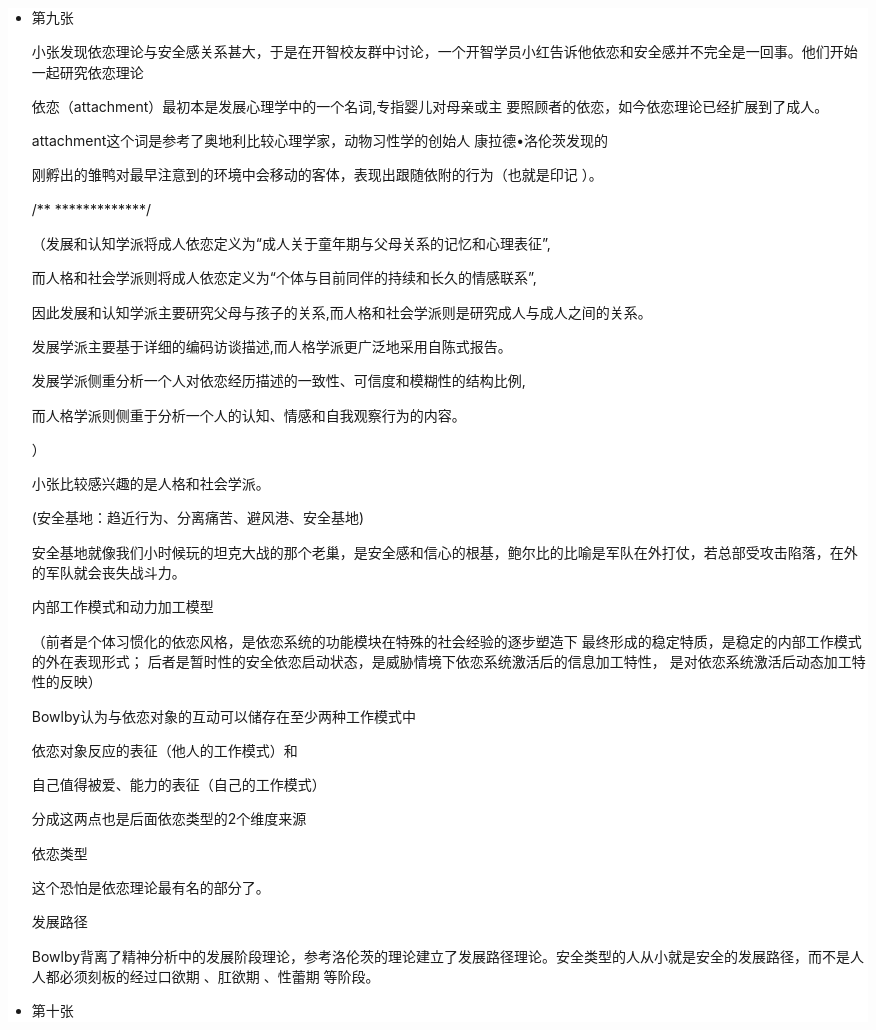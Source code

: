 - 第九张

  小张发现依恋理论与安全感关系甚大，于是在开智校友群中讨论，一个开智学员小红告诉他依恋和安全感并不完全是一回事。他们开始一起研究依恋理论

  依恋（attachment）最初本是发展心理学中的一个名词,专指婴儿对母亲或主
  要照顾者的依恋，如今依恋理论已经扩展到了成人。

  attachment这个词是参考了奥地利比较心理学家，动物习性学的创始人 康拉德•洛伦茨发现的

  刚孵出的雏鸭对最早注意到的环境中会移动的客体，表现出跟随依附的行为（也就是印记 ）。

  /**    *************/

  （发展和认知学派将成人依恋定义为“成人关于童年期与父母关系的记忆和心理表征”,

  而人格和社会学派则将成人依恋定义为“个体与目前同伴的持续和长久的情感联系”,

  因此发展和认知学派主要研究父母与孩子的关系,而人格和社会学派则是研究成人与成人之间的关系。

  发展学派主要基于详细的编码访谈描述,而人格学派更广泛地采用自陈式报告。

  发展学派侧重分析一个人对依恋经历描述的一致性、可信度和模糊性的结构比例,

  而人格学派则侧重于分析一个人的认知、情感和自我观察行为的内容。

  ）

  小张比较感兴趣的是人格和社会学派。

  

  (安全基地：趋近行为、分离痛苦、避风港、安全基地)

  安全基地就像我们小时候玩的坦克大战的那个老巢，是安全感和信心的根基，鲍尔比的比喻是军队在外打仗，若总部受攻击陷落，在外的军队就会丧失战斗力。

  

  内部工作模式和动力加工模型

  （前者是个体习惯化的依恋风格，是依恋系统的功能模块在特殊的社会经验的逐步塑造下
  最终形成的稳定特质，是稳定的内部工作模式的外在表现形式；
  后者是暂时性的安全依恋启动状态，是威胁情境下依恋系统激活后的信息加工特性，
  是对依恋系统激活后动态加工特性的反映）

  Bowlby认为与依恋对象的互动可以储存在至少两种工作模式中

  依恋对象反应的表征（他人的工作模式）和

  自己值得被爱、能力的表征（自己的工作模式）

  分成这两点也是后面依恋类型的2个维度来源

  

  依恋类型

  这个恐怕是依恋理论最有名的部分了。

  

  发展路径 

  Bowlby背离了精神分析中的发展阶段理论，参考洛伦茨的理论建立了发展路径理论。安全类型的人从小就是安全的发展路径，而不是人人都必须刻板的经过口欲期 、肛欲期 、性蕾期 等阶段。

  

- 第十张
